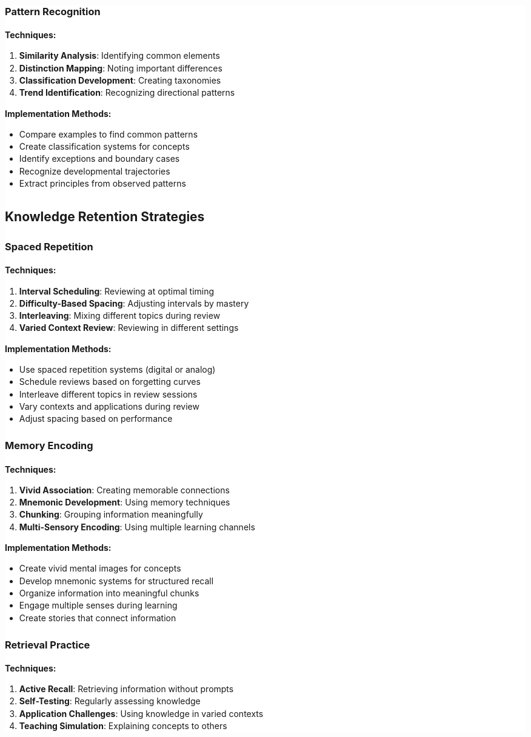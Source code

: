 ### Pattern Recognition

**Techniques:**
1. **Similarity Analysis**: Identifying common elements
2. **Distinction Mapping**: Noting important differences
3. **Classification Development**: Creating taxonomies
4. **Trend Identification**: Recognizing directional patterns

**Implementation Methods:**
- Compare examples to find common patterns
- Create classification systems for concepts
- Identify exceptions and boundary cases
- Recognize developmental trajectories
- Extract principles from observed patterns

## Knowledge Retention Strategies

### Spaced Repetition

**Techniques:**
1. **Interval Scheduling**: Reviewing at optimal timing
2. **Difficulty-Based Spacing**: Adjusting intervals by mastery
3. **Interleaving**: Mixing different topics during review
4. **Varied Context Review**: Reviewing in different settings

**Implementation Methods:**
- Use spaced repetition systems (digital or analog)
- Schedule reviews based on forgetting curves
- Interleave different topics in review sessions
- Vary contexts and applications during review
- Adjust spacing based on performance

### Memory Encoding

**Techniques:**
1. **Vivid Association**: Creating memorable connections
2. **Mnemonic Development**: Using memory techniques
3. **Chunking**: Grouping information meaningfully
4. **Multi-Sensory Encoding**: Using multiple learning channels

**Implementation Methods:**
- Create vivid mental images for concepts
- Develop mnemonic systems for structured recall
- Organize information into meaningful chunks
- Engage multiple senses during learning
- Create stories that connect information

### Retrieval Practice

**Techniques:**
1. **Active Recall**: Retrieving information without prompts
2. **Self-Testing**: Regularly assessing knowledge
3. **Application Challenges**: Using knowledge in varied contexts
4. **Teaching Simulation**: Explaining concepts to others
